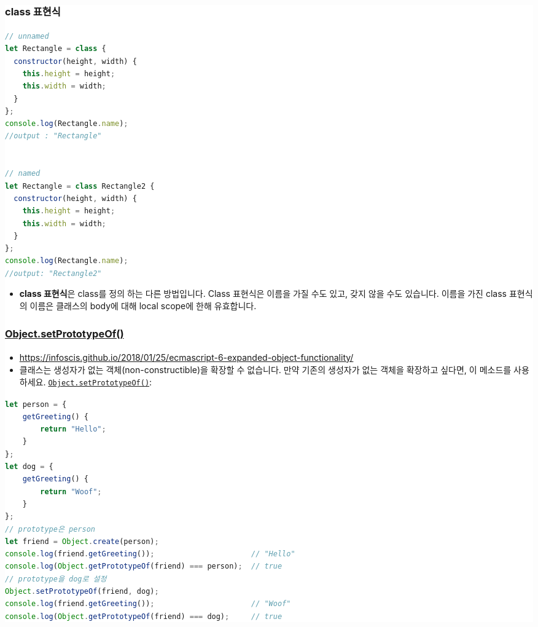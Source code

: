 ### class 표현식

```js
// unnamed
let Rectangle = class {
  constructor(height, width) {
    this.height = height;
    this.width = width;
  }
};
console.log(Rectangle.name);
//output : "Rectangle"


// named
let Rectangle = class Rectangle2 {
  constructor(height, width) {
    this.height = height;
    this.width = width;
  }
};
console.log(Rectangle.name);
//output: "Rectangle2"
```

- **class 표현식**은 class를 정의 하는 다른 방법입니다. Class 표현식은 이름을 가질 수도 있고, 갖지 않을 수도 있습니다. 이름을 가진 class 표현식의 이름은 클래스의 body에 대해 local scope에 한해 유효합니다.

### [Object.setPrototypeOf()](https://developer.mozilla.org/ko/docs/Web/JavaScript/Reference/Global_Objects/Object/setPrototypeOf)

- https://infoscis.github.io/2018/01/25/ecmascript-6-expanded-object-functionality/
- 클래스는 생성자가 없는 객체(non-constructible)을 확장할 수 없습니다. 만약 기존의 생성자가 없는 객체을 확장하고 싶다면, 이 메소드를 사용하세요. [`Object.setPrototypeOf()`](https://developer.mozilla.org/ko/docs/Web/JavaScript/Reference/Global_Objects/Object/setPrototypeOf):

```js
let person = {
    getGreeting() {
        return "Hello";
    }
};
let dog = {
    getGreeting() {
        return "Woof";
    }
};
// prototype은 person
let friend = Object.create(person);
console.log(friend.getGreeting());                      // "Hello"
console.log(Object.getPrototypeOf(friend) === person);  // true
// prototype을 dog로 설정
Object.setPrototypeOf(friend, dog);
console.log(friend.getGreeting());                      // "Woof"
console.log(Object.getPrototypeOf(friend) === dog);     // true
```
